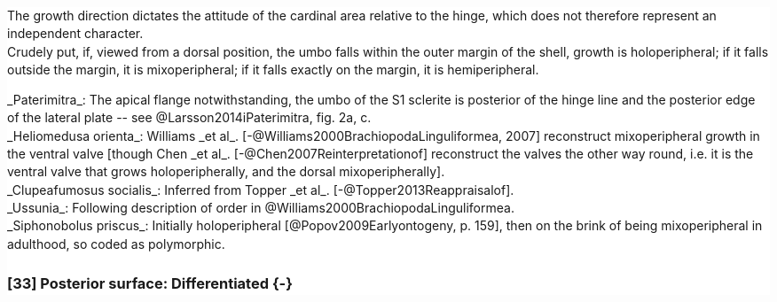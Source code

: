 The growth direction dictates the attitude of the cardinal area relative to the hinge, which does not therefore represent an independent character.  
Crudely put, if, viewed from a dorsal position, the umbo falls within the outer margin of the shell, growth is holoperipheral; if it falls outside the margin, it is mixoperipheral; if it falls exactly on the margin, it is hemiperipheral.   
  
 <div class='state-note'>_Paterimitra_: The apical flange notwithstanding, the umbo of the S1 sclerite is posterior of the hinge line and the posterior edge of the lateral plate -- see @Larsson2014iPaterimitra, fig. 2a, c.</div>  
  
 <div class='state-note'>_Heliomedusa orienta_: Williams _et al_. [-@Williams2000BrachiopodaLinguliformea, 2007] reconstruct mixoperipheral growth in the ventral valve [though Chen _et al_. [-@Chen2007Reinterpretationof] reconstruct the valves the other way round, i.e. it is the ventral valve that grows holoperipherally, and the dorsal mixoperipherally].</div>  
  
 <div class='state-note'>_Clupeafumosus socialis_: Inferred from Topper _et al_. [-@Topper2013Reappraisalof].</div>  
  
 <div class='state-note'>_Ussunia_: Following description of order in @Williams2000BrachiopodaLinguliformea.</div>  
  
 <div class='state-note'>_Siphonobolus priscus_: Initially holoperipheral [@Popov2009Earlyontogeny, p. 159], then on the brink of being mixoperipheral in adulthood, so coded as polymorphic.</div>  
  
  
  
### [33] Posterior surface: Differentiated {-}  